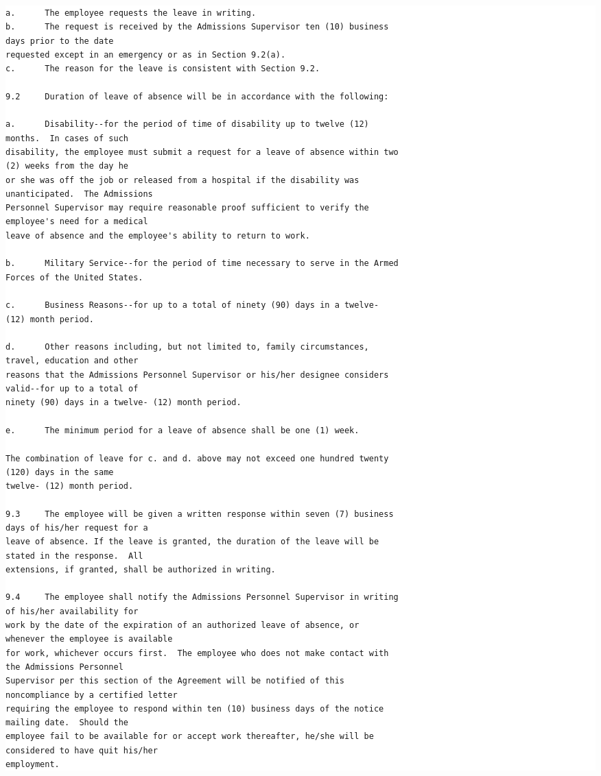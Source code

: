     a.      The employee requests the leave in writing.  
    b.      The request is received by the Admissions Supervisor ten (10) business  
    days prior to the date  
    requested except in an emergency or as in Section 9.2(a).  
    c.      The reason for the leave is consistent with Section 9.2.  
  
    9.2     Duration of leave of absence will be in accordance with the following:  
  
    a.      Disability--for the period of time of disability up to twelve (12)  
    months.  In cases of such  
    disability, the employee must submit a request for a leave of absence within two  
    (2) weeks from the day he  
    or she was off the job or released from a hospital if the disability was  
    unanticipated.  The Admissions  
    Personnel Supervisor may require reasonable proof sufficient to verify the  
    employee's need for a medical  
    leave of absence and the employee's ability to return to work.  
  
    b.      Military Service--for the period of time necessary to serve in the Armed  
    Forces of the United States.  
  
    c.      Business Reasons--for up to a total of ninety (90) days in a twelve-  
    (12) month period.  
  
    d.      Other reasons including, but not limited to, family circumstances,  
    travel, education and other  
    reasons that the Admissions Personnel Supervisor or his/her designee considers  
    valid--for up to a total of  
    ninety (90) days in a twelve- (12) month period.  
  
    e.      The minimum period for a leave of absence shall be one (1) week.  
  
    The combination of leave for c. and d. above may not exceed one hundred twenty  
    (120) days in the same  
    twelve- (12) month period.  
  
    9.3     The employee will be given a written response within seven (7) business  
    days of his/her request for a  
    leave of absence. If the leave is granted, the duration of the leave will be  
    stated in the response.  All  
    extensions, if granted, shall be authorized in writing.  
  
    9.4     The employee shall notify the Admissions Personnel Supervisor in writing  
    of his/her availability for  
    work by the date of the expiration of an authorized leave of absence, or  
    whenever the employee is available  
    for work, whichever occurs first.  The employee who does not make contact with  
    the Admissions Personnel  
    Supervisor per this section of the Agreement will be notified of this  
    noncompliance by a certified letter  
    requiring the employee to respond within ten (10) business days of the notice  
    mailing date.  Should the  
    employee fail to be available for or accept work thereafter, he/she will be  
    considered to have quit his/her  
    employment.  
  